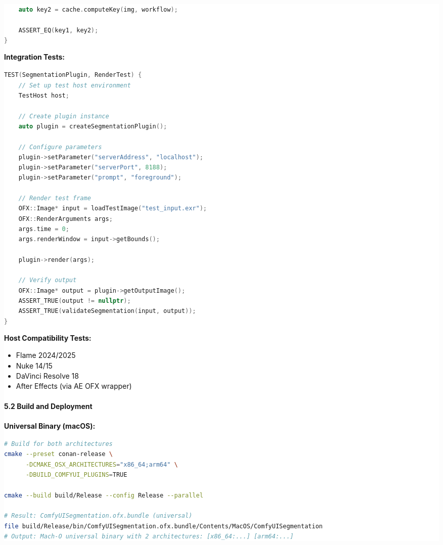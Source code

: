```cpp
    auto key2 = cache.computeKey(img, workflow);

    ASSERT_EQ(key1, key2);
}
```

**Integration Tests:**

```cpp
TEST(SegmentationPlugin, RenderTest) {
    // Set up test host environment
    TestHost host;

    // Create plugin instance
    auto plugin = createSegmentationPlugin();

    // Configure parameters
    plugin->setParameter("serverAddress", "localhost");
    plugin->setParameter("serverPort", 8188);
    plugin->setParameter("prompt", "foreground");

    // Render test frame
    OFX::Image* input = loadTestImage("test_input.exr");
    OFX::RenderArguments args;
    args.time = 0;
    args.renderWindow = input->getBounds();

    plugin->render(args);

    // Verify output
    OFX::Image* output = plugin->getOutputImage();
    ASSERT_TRUE(output != nullptr);
    ASSERT_TRUE(validateSegmentation(input, output));
}
```

**Host Compatibility Tests:**

- Flame 2024/2025
- Nuke 14/15
- DaVinci Resolve 18
- After Effects (via AE OFX wrapper)

#### 5.2 Build and Deployment

**Universal Binary (macOS):**

```bash
# Build for both architectures
cmake --preset conan-release \
      -DCMAKE_OSX_ARCHITECTURES="x86_64;arm64" \
      -DBUILD_COMFYUI_PLUGINS=TRUE

cmake --build build/Release --config Release --parallel

# Result: ComfyUISegmentation.ofx.bundle (universal)
file build/Release/bin/ComfyUISegmentation.ofx.bundle/Contents/MacOS/ComfyUISegmentation
# Output: Mach-O universal binary with 2 architectures: [x86_64:...] [arm64:...]
```
